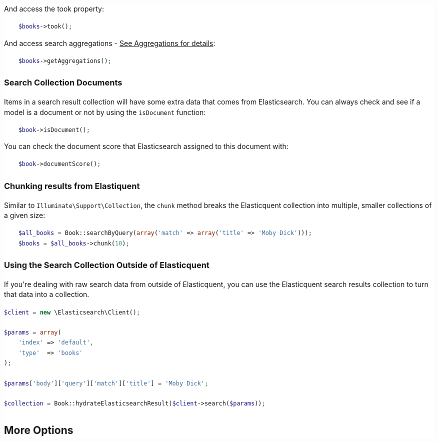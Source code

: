 And access the took property:

```php
    $books->took();
```

And access search aggregations - [See Aggregations for details](http://www.elasticsearch.org/guide/en/elasticsearch/reference/current/search-aggregations.html):

```php
    $books->getAggregations();
```

### Search Collection Documents

Items in a search result collection will have some extra data that comes from Elasticsearch. You can always check and see if a model is a document or not by using the `isDocument` function:

```php
    $book->isDocument();
```

You can check the document score that Elasticsearch assigned to this document with:

```php
    $book->documentScore();
```

### Chunking results from Elastiquent

Similar to `Illuminate\Support\Collection`, the `chunk` method breaks the Elasticquent collection into multiple, smaller collections of a given size:

```php
    $all_books = Book::searchByQuery(array('match' => array('title' => 'Moby Dick')));
    $books = $all_books->chunk(10);
```


### Using the Search Collection Outside of Elasticquent

If you're dealing with raw search data from outside of Elasticquent, you can use the Elasticquent search results collection to turn that data into a collection.

```php
$client = new \Elasticsearch\Client();

$params = array(
    'index' => 'default',
    'type'  => 'books'
);

$params['body']['query']['match']['title'] = 'Moby Dick';

$collection = Book::hydrateElasticsearchResult($client->search($params));

```

## More Options
